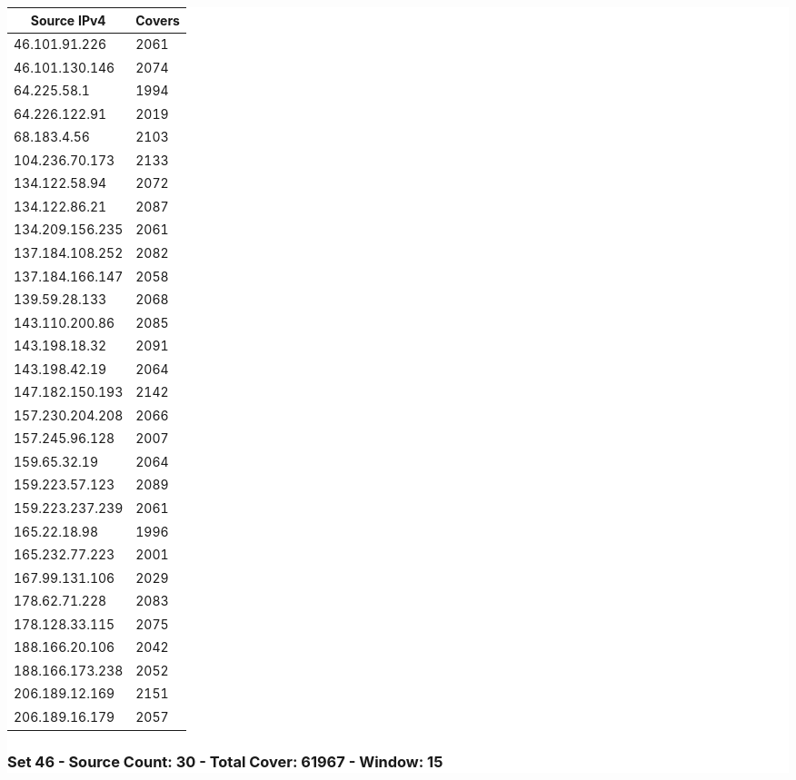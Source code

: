 | Source IPv4 | Covers |
| --- | --- |
| 46.101.91.226 | 2061 |
| 46.101.130.146 | 2074 |
| 64.225.58.1 | 1994 |
| 64.226.122.91 | 2019 |
| 68.183.4.56 | 2103 |
| 104.236.70.173 | 2133 |
| 134.122.58.94 | 2072 |
| 134.122.86.21 | 2087 |
| 134.209.156.235 | 2061 |
| 137.184.108.252 | 2082 |
| 137.184.166.147 | 2058 |
| 139.59.28.133 | 2068 |
| 143.110.200.86 | 2085 |
| 143.198.18.32 | 2091 |
| 143.198.42.19 | 2064 |
| 147.182.150.193 | 2142 |
| 157.230.204.208 | 2066 |
| 157.245.96.128 | 2007 |
| 159.65.32.19 | 2064 |
| 159.223.57.123 | 2089 |
| 159.223.237.239 | 2061 |
| 165.22.18.98 | 1996 |
| 165.232.77.223 | 2001 |
| 167.99.131.106 | 2029 |
| 178.62.71.228 | 2083 |
| 178.128.33.115 | 2075 |
| 188.166.20.106 | 2042 |
| 188.166.173.238 | 2052 |
| 206.189.12.169 | 2151 |
| 206.189.16.179 | 2057 |
### Set 46 - Source Count: 30 - Total Cover: 61967 - Window: 15
